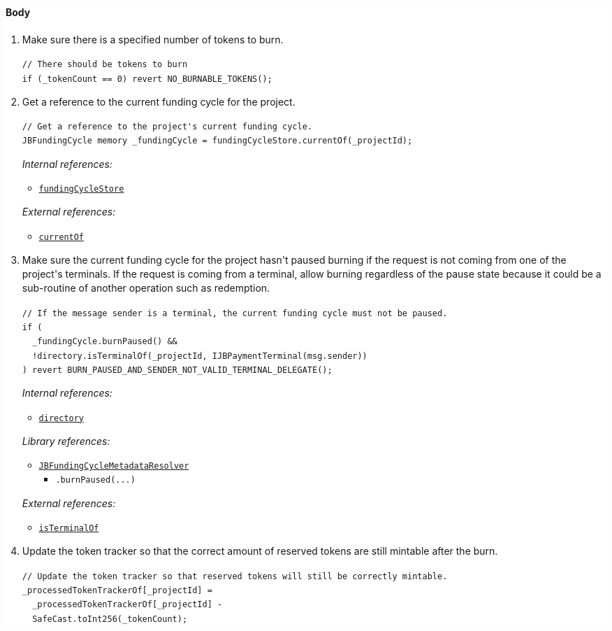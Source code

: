 #### Body

1.  Make sure there is a specified number of tokens to burn.

    ```
    // There should be tokens to burn
    if (_tokenCount == 0) revert NO_BURNABLE_TOKENS();
    ```
2.  Get a reference to the current funding cycle for the project.

    ```
    // Get a reference to the project's current funding cycle.
    JBFundingCycle memory _fundingCycle = fundingCycleStore.currentOf(_projectId);
    ```

    _Internal references:_

    * [`fundingCycleStore`](/dev/deprecated/v3/or-controllers/jbcontroller/properties/fundingcyclestore.md)

    _External references:_

    * [`currentOf`](/dev/api/contracts/jbfundingcyclestore/read/currentof.md)
3.  Make sure the current funding cycle for the project hasn't paused burning if the request is not coming from one of the project's terminals. If the request is coming from a terminal, allow burning regardless of the pause state because it could be a sub-routine of another operation such as redemption.

    ```
    // If the message sender is a terminal, the current funding cycle must not be paused.
    if (
      _fundingCycle.burnPaused() &&
      !directory.isTerminalOf(_projectId, IJBPaymentTerminal(msg.sender))
    ) revert BURN_PAUSED_AND_SENDER_NOT_VALID_TERMINAL_DELEGATE();
    ```

    _Internal references:_

    * [`directory`](/dev/deprecated/v3/or-controllers/jbcontroller/properties/directory.md)

    _Library references:_

    * [`JBFundingCycleMetadataResolver`](/dev/api/libraries/jbfundingcyclemetadataresolver.md)
      * `.burnPaused(...)`

    _External references:_

    * [`isTerminalOf`](/dev/api/contracts/jbdirectory/read/isterminalof.md)
4.  Update the token tracker so that the correct amount of reserved tokens are still mintable after the burn.

    ```
    // Update the token tracker so that reserved tokens will still be correctly mintable.
    _processedTokenTrackerOf[_projectId] =
      _processedTokenTrackerOf[_projectId] -
      SafeCast.toInt256(_tokenCount);
    ```
